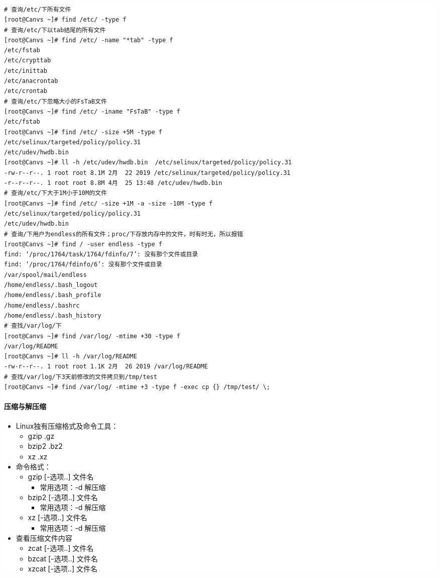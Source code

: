```shell
# 查询/etc/下所有文件
[root@Canvs ~]# find /etc/ -type f
# 查询/etc/下以tab结尾的所有文件
[root@Canvs ~]# find /etc/ -name "*tab" -type f
/etc/fstab
/etc/crypttab
/etc/inittab
/etc/anacrontab
/etc/crontab
# 查询/etc/下忽略大小的FsTaB文件
[root@Canvs ~]# find /etc/ -iname "FsTaB" -type f
/etc/fstab
[root@Canvs ~]# find /etc/ -size +5M -type f
/etc/selinux/targeted/policy/policy.31
/etc/udev/hwdb.bin
[root@Canvs ~]# ll -h /etc/udev/hwdb.bin  /etc/selinux/targeted/policy/policy.31
-rw-r--r--. 1 root root 8.1M 2月  22 2019 /etc/selinux/targeted/policy/policy.31
-r--r--r--. 1 root root 8.8M 4月  25 13:48 /etc/udev/hwdb.bin
# 查询/etc/下大于1M小于10M的文件
[root@Canvs ~]# find /etc/ -size +1M -a -size -10M -type f
/etc/selinux/targeted/policy/policy.31
/etc/udev/hwdb.bin
# 查询/下用户为endless的所有文件；proc/下存放内存中的文件，时有时无，所以报错
[root@Canvs ~]# find / -user endless -type f
find: ‘/proc/1764/task/1764/fdinfo/7’: 没有那个文件或目录
find: ‘/proc/1764/fdinfo/6’: 没有那个文件或目录
/var/spool/mail/endless
/home/endless/.bash_logout
/home/endless/.bash_profile
/home/endless/.bashrc
/home/endless/.bash_history
# 查找/var/log/下
[root@Canvs ~]# find /var/log/ -mtime +30 -type f
/var/log/README
[root@Canvs ~]# ll -h /var/log/README 
-rw-r--r--. 1 root root 1.1K 2月  26 2019 /var/log/README
# 查找/var/log/下3天前修改的文件拷贝到/tmp/test
[root@Canvs ~]# find /var/log/ -mtime +3 -type f -exec cp {} /tmp/test/ \;
```

#### 压缩与解压缩

- Linux独有压缩格式及命令工具：
  - gzip  .gz
  - bzip2   .bz2
  - xz   .xz
- 命令格式：
  - gzip [-选项..] 文件名
    - 常用选项：-d 解压缩
  - bzip2 [-选项..] 文件名
    - 常用选项：-d 解压缩
  - xz  [-选项..] 文件名
    - 常用选项：-d 解压缩
- 查看压缩文件内容
  - zcat [-选项..] 文件名
  - bzcat [-选项..] 文件名
  - xzcat [-选项..] 文件名
